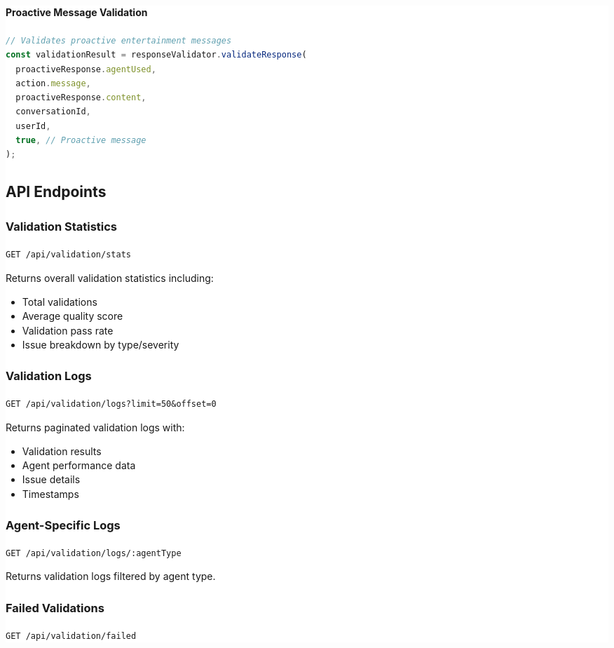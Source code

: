 #### Proactive Message Validation

```typescript
// Validates proactive entertainment messages
const validationResult = responseValidator.validateResponse(
  proactiveResponse.agentUsed,
  action.message,
  proactiveResponse.content,
  conversationId,
  userId,
  true, // Proactive message
);
```

## API Endpoints

### Validation Statistics

```
GET /api/validation/stats
```

Returns overall validation statistics including:

- Total validations
- Average quality score
- Validation pass rate
- Issue breakdown by type/severity

### Validation Logs

```
GET /api/validation/logs?limit=50&offset=0
```

Returns paginated validation logs with:

- Validation results
- Agent performance data
- Issue details
- Timestamps

### Agent-Specific Logs

```
GET /api/validation/logs/:agentType
```

Returns validation logs filtered by agent type.

### Failed Validations

```
GET /api/validation/failed
```
